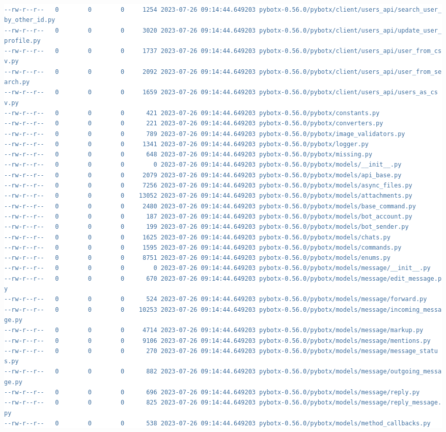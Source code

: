 ```diff
--rw-r--r--   0        0        0     1254 2023-07-26 09:14:44.649203 pybotx-0.56.0/pybotx/client/users_api/search_user_by_other_id.py
--rw-r--r--   0        0        0     3020 2023-07-26 09:14:44.649203 pybotx-0.56.0/pybotx/client/users_api/update_user_profile.py
--rw-r--r--   0        0        0     1737 2023-07-26 09:14:44.649203 pybotx-0.56.0/pybotx/client/users_api/user_from_csv.py
--rw-r--r--   0        0        0     2092 2023-07-26 09:14:44.649203 pybotx-0.56.0/pybotx/client/users_api/user_from_search.py
--rw-r--r--   0        0        0     1659 2023-07-26 09:14:44.649203 pybotx-0.56.0/pybotx/client/users_api/users_as_csv.py
--rw-r--r--   0        0        0      421 2023-07-26 09:14:44.649203 pybotx-0.56.0/pybotx/constants.py
--rw-r--r--   0        0        0      221 2023-07-26 09:14:44.649203 pybotx-0.56.0/pybotx/converters.py
--rw-r--r--   0        0        0      789 2023-07-26 09:14:44.649203 pybotx-0.56.0/pybotx/image_validators.py
--rw-r--r--   0        0        0     1341 2023-07-26 09:14:44.649203 pybotx-0.56.0/pybotx/logger.py
--rw-r--r--   0        0        0      648 2023-07-26 09:14:44.649203 pybotx-0.56.0/pybotx/missing.py
--rw-r--r--   0        0        0        0 2023-07-26 09:14:44.649203 pybotx-0.56.0/pybotx/models/__init__.py
--rw-r--r--   0        0        0     2079 2023-07-26 09:14:44.649203 pybotx-0.56.0/pybotx/models/api_base.py
--rw-r--r--   0        0        0     7256 2023-07-26 09:14:44.649203 pybotx-0.56.0/pybotx/models/async_files.py
--rw-r--r--   0        0        0    13052 2023-07-26 09:14:44.649203 pybotx-0.56.0/pybotx/models/attachments.py
--rw-r--r--   0        0        0     2480 2023-07-26 09:14:44.649203 pybotx-0.56.0/pybotx/models/base_command.py
--rw-r--r--   0        0        0      187 2023-07-26 09:14:44.649203 pybotx-0.56.0/pybotx/models/bot_account.py
--rw-r--r--   0        0        0      199 2023-07-26 09:14:44.649203 pybotx-0.56.0/pybotx/models/bot_sender.py
--rw-r--r--   0        0        0     1625 2023-07-26 09:14:44.649203 pybotx-0.56.0/pybotx/models/chats.py
--rw-r--r--   0        0        0     1595 2023-07-26 09:14:44.649203 pybotx-0.56.0/pybotx/models/commands.py
--rw-r--r--   0        0        0     8751 2023-07-26 09:14:44.649203 pybotx-0.56.0/pybotx/models/enums.py
--rw-r--r--   0        0        0        0 2023-07-26 09:14:44.649203 pybotx-0.56.0/pybotx/models/message/__init__.py
--rw-r--r--   0        0        0      670 2023-07-26 09:14:44.649203 pybotx-0.56.0/pybotx/models/message/edit_message.py
--rw-r--r--   0        0        0      524 2023-07-26 09:14:44.649203 pybotx-0.56.0/pybotx/models/message/forward.py
--rw-r--r--   0        0        0    10253 2023-07-26 09:14:44.649203 pybotx-0.56.0/pybotx/models/message/incoming_message.py
--rw-r--r--   0        0        0     4714 2023-07-26 09:14:44.649203 pybotx-0.56.0/pybotx/models/message/markup.py
--rw-r--r--   0        0        0     9106 2023-07-26 09:14:44.649203 pybotx-0.56.0/pybotx/models/message/mentions.py
--rw-r--r--   0        0        0      270 2023-07-26 09:14:44.649203 pybotx-0.56.0/pybotx/models/message/message_status.py
--rw-r--r--   0        0        0      882 2023-07-26 09:14:44.649203 pybotx-0.56.0/pybotx/models/message/outgoing_message.py
--rw-r--r--   0        0        0      696 2023-07-26 09:14:44.649203 pybotx-0.56.0/pybotx/models/message/reply.py
--rw-r--r--   0        0        0      825 2023-07-26 09:14:44.649203 pybotx-0.56.0/pybotx/models/message/reply_message.py
--rw-r--r--   0        0        0      538 2023-07-26 09:14:44.649203 pybotx-0.56.0/pybotx/models/method_callbacks.py
```